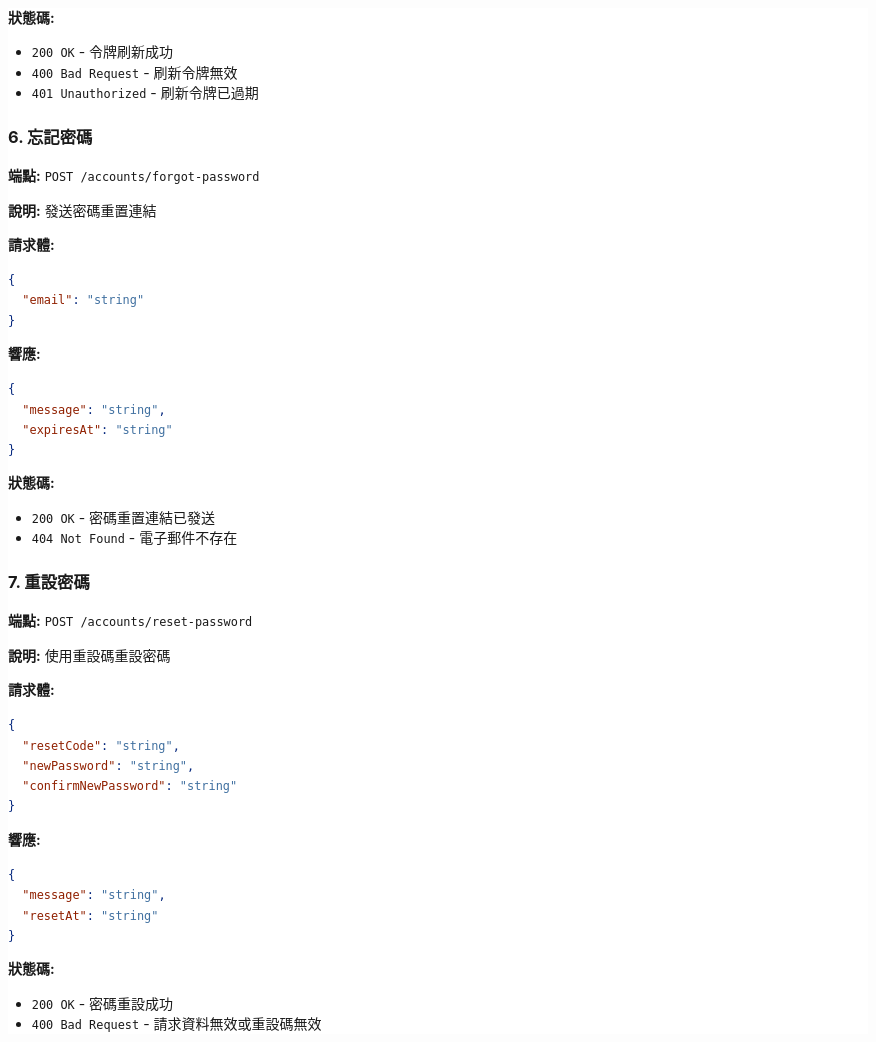 **狀態碼:**
- `200 OK` - 令牌刷新成功
- `400 Bad Request` - 刷新令牌無效
- `401 Unauthorized` - 刷新令牌已過期

### 6. 忘記密碼

**端點:** `POST /accounts/forgot-password`

**說明:** 發送密碼重置連結

**請求體:**
```json
{
  "email": "string"
}
```

**響應:**
```json
{
  "message": "string",
  "expiresAt": "string"
}
```

**狀態碼:**
- `200 OK` - 密碼重置連結已發送
- `404 Not Found` - 電子郵件不存在

### 7. 重設密碼

**端點:** `POST /accounts/reset-password`

**說明:** 使用重設碼重設密碼

**請求體:**
```json
{
  "resetCode": "string",
  "newPassword": "string",
  "confirmNewPassword": "string"
}
```

**響應:**
```json
{
  "message": "string",
  "resetAt": "string"
}
```

**狀態碼:**
- `200 OK` - 密碼重設成功
- `400 Bad Request` - 請求資料無效或重設碼無效
